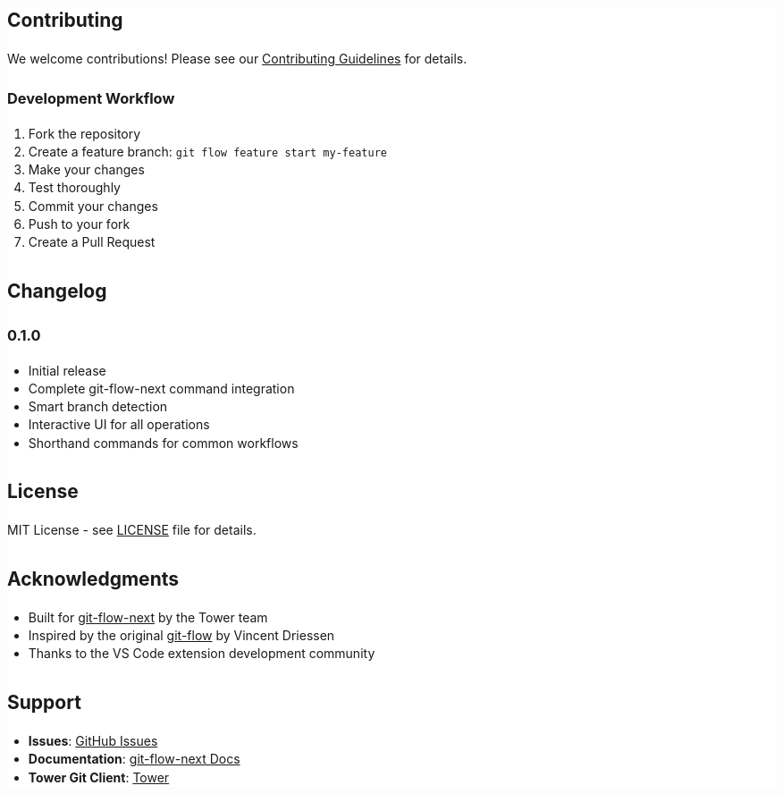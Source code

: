 ## Contributing

We welcome contributions! Please see our [Contributing Guidelines](CONTRIBUTING.md) for details.

### Development Workflow
1. Fork the repository
2. Create a feature branch: `git flow feature start my-feature`
3. Make your changes
4. Test thoroughly
5. Commit your changes
6. Push to your fork
7. Create a Pull Request

## Changelog

### 0.1.0
- Initial release
- Complete git-flow-next command integration
- Smart branch detection
- Interactive UI for all operations
- Shorthand commands for common workflows

## License

MIT License - see [LICENSE](LICENSE) file for details.

## Acknowledgments

- Built for [git-flow-next](https://github.com/gittower/git-flow-next) by the Tower team
- Inspired by the original [git-flow](https://github.com/nvie/gitflow) by Vincent Driessen
- Thanks to the VS Code extension development community

## Support

- **Issues**: [GitHub Issues](https://github.com/gittower/git-flow-next-vscode/issues)
- **Documentation**: [git-flow-next Docs](https://github.com/gittower/git-flow-next)
- **Tower Git Client**: [Tower](https://www.git-tower.com/)
